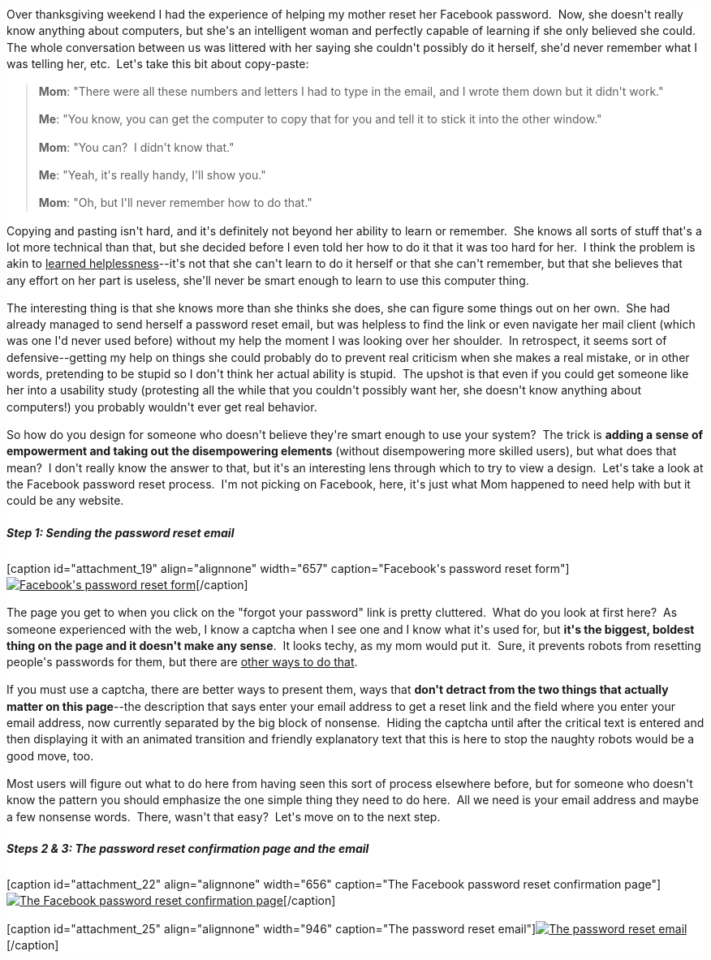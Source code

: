 <p>Over thanksgiving weekend I had the experience of helping my mother reset her Facebook password.  Now, she doesn't really know anything about computers, but she's an intelligent woman and perfectly capable of learning if she only believed she could.  The whole conversation between us was littered with her saying she couldn't possibly do it herself, she'd never remember what I was telling her, etc.  Let's take this bit about copy-paste:</p>
<blockquote><p><strong>Mom</strong>: "There were all these numbers and letters I had to type in the email, and I wrote them down but it didn't work."</p>
<p><strong>Me</strong>: "You know, you can get the computer to copy that for you and tell it to stick it into the other window."</p>
<p><strong>Mom</strong>: "You can?  I didn't know that."</p>
<p><strong>Me</strong>: "Yeah, it's really handy, I'll show you."</p>
<p><strong>Mom</strong>: "Oh, but I'll never remember how to do that."</p></blockquote>
<p>Copying and pasting isn't hard, and it's definitely not beyond her ability to learn or remember.  She knows all sorts of stuff that's a lot more technical than that, but she decided before I even told her how to do it that it was too hard for her.  I think the problem is akin to <a href="http://en.wikipedia.org/wiki/Learned_helplessness">learned helplessness</a>--it's not that she can't learn to do it herself or that she can't remember, but that she believes that any effort on her part is useless, she'll never be smart enough to learn to use this computer thing.</p>
<p>The interesting thing is that she knows more than she thinks she does, she can figure some things out on her own.  She had already managed to send herself a password reset email, but was helpless to find the link or even navigate her mail client (which was one I'd never used before) without my help the moment I was looking over her shoulder.  In retrospect, it seems sort of defensive--getting my help on things she could probably do to prevent real criticism when she makes a real mistake, or in other words, pretending to be stupid so I don't think her actual ability is stupid.  The upshot is that even if you could get someone like her into a usability study (protesting all the while that you couldn't possibly want her, she doesn't know anything about computers!) you probably wouldn't ever get real behavior.</p>
<p>So how do you design for someone who doesn't believe they're smart enough to use your system?  The trick is <strong>adding a sense of empowerment and taking out the disempowering elements</strong> (without disempowering more skilled users), but what does that mean?  I don't really know the answer to that, but it's an interesting lens through which to try to view a design.  Let's take a look at the Facebook password reset process.  I'm not picking on Facebook, here, it's just what Mom happened to need help with but it could be any website.</p>
<h5>Step 1: Sending the password reset email</h5>
<p>[caption id="attachment_19" align="alignnone" width="657" caption="Facebook&#39;s password reset form"]<a href="http://www.pamgriffith.net/wp-content/2009/11/reset_1.jpg"><img class="size-full wp-image-19 " title="Facebook's password reset form" src="http://www.pamgriffith.net/wp-content/2009/11/reset_1.jpg" alt="Facebook's password reset form" width="657" height="467" /></a>[/caption]</p>
<p>The page you get to when you click on the "forgot your password" link is pretty cluttered.  What do you look at first here?  As someone experienced with the web, I know a captcha when I see one and I know what it's used for, but <strong>it's the biggest, boldest thing on the page and it doesn't make any sense</strong>.  It looks techy, as my mom would put it.  Sure, it prevents robots from resetting people's passwords for them, but there are <a href="http://nedbatchelder.com/text/stopbots.html">other ways to do that</a>.</p>
<p>If you must use a captcha, there are better ways to present them, ways that <strong>don't detract from the two things that actually matter on this page</strong>--the description that says enter your email address to get a reset link and the field where you enter your email address, now currently separated by the big block of nonsense.  Hiding the captcha until after the critical text is entered and then displaying it with an animated transition and friendly explanatory text that this is here to stop the naughty robots would be a good move, too.</p>
<p>Most users will figure out what to do here from having seen this sort of process elsewhere before, but for someone who doesn't know the pattern you should emphasize the one simple thing they need to do here.  All we need is your email address and maybe a few nonsense words.  There, wasn't that easy?  Let's move on to the next step.</p>
<h5>Steps 2 &amp; 3: The password reset confirmation page and the email</h5>
<p>[caption id="attachment_22" align="alignnone" width="656" caption="The Facebook password reset confirmation page"]<a href="http://www.pamgriffith.net/wp-content/2009/11/reset_2.jpg"><img class="size-full wp-image-22 " title="The Facebook password reset confirmation page" src="http://www.pamgriffith.net/wp-content/2009/11/reset_2.jpg" alt="The Facebook password reset confirmation page" width="656" height="311" /></a>[/caption]</p>
<p>[caption id="attachment_25" align="alignnone" width="946" caption="The password reset email"]<a href="http://www.pamgriffith.net/wp-content/2009/11/reset_3.jpg"><img class="size-full wp-image-25 " title="The password reset email" src="http://www.pamgriffith.net/wp-content/2009/11/reset_3.jpg" alt="The password reset email" width="946" height="254" /></a>[/caption]</p>